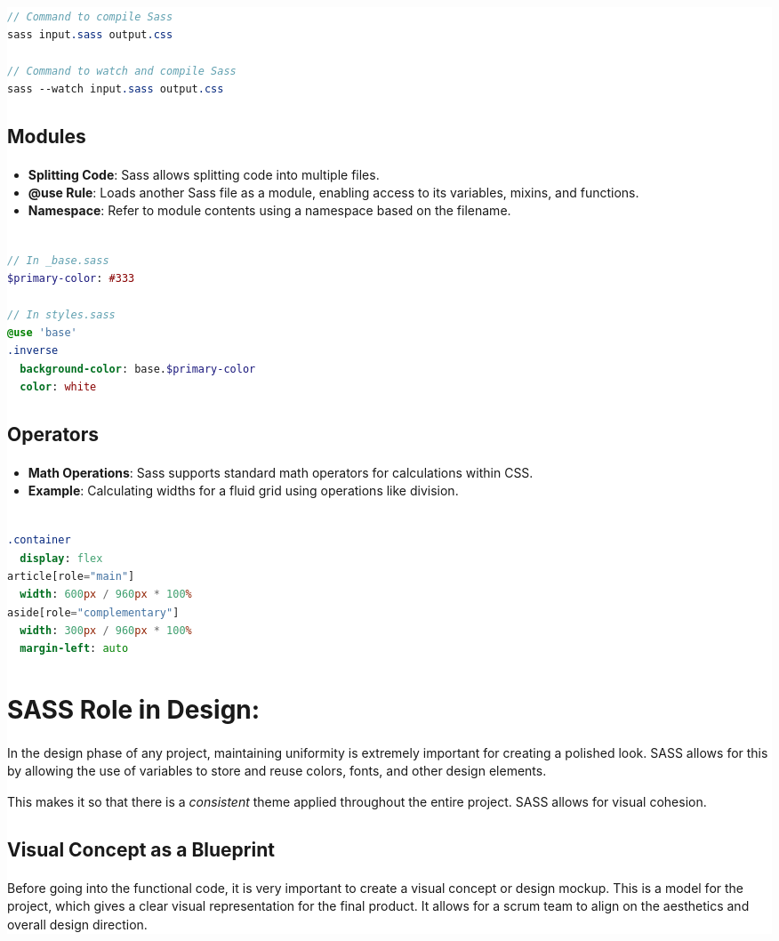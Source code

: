 ```sass
// Command to compile Sass
sass input.sass output.css

// Command to watch and compile Sass
sass --watch input.sass output.css
```

## Modules
- **Splitting Code**: Sass allows splitting code into multiple files.
- **@use Rule**: Loads another Sass file as a module, enabling access to its variables, mixins, and functions.
- **Namespace**: Refer to module contents using a namespace based on the filename.

```sass

// In _base.sass
$primary-color: #333

// In styles.sass
@use 'base'
.inverse
  background-color: base.$primary-color
  color: white
```

## Operators
- **Math Operations**: Sass supports standard math operators for calculations within CSS.
- **Example**: Calculating widths for a fluid grid using operations like division.

```sass

.container
  display: flex
article[role="main"]
  width: 600px / 960px * 100%
aside[role="complementary"]
  width: 300px / 960px * 100%
  margin-left: auto
```

<h1>SASS Role in Design:</h1>

In the design phase of any project, maintaining uniformity is extremely important for creating a polished look. SASS allows for this by allowing the use of variables to store and reuse colors, fonts, and other design elements.

This makes it so that there is a _consistent_ theme applied throughout the entire project. SASS allows for visual cohesion.

<h2>Visual Concept as a Blueprint</h2>

Before going into the functional code, it is very important to create a visual concept or design mockup. This is a model for the project, which gives a clear visual representation for the final product. It allows for a scrum team to align on the aesthetics and overall design direction.
